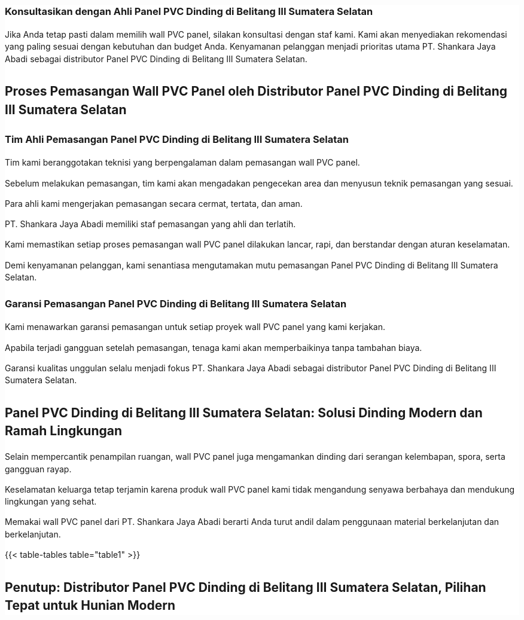 ### Konsultasikan dengan Ahli Panel PVC Dinding di Belitang III Sumatera Selatan

Jika Anda tetap pasti dalam memilih wall PVC panel, silakan konsultasi dengan staf kami. Kami akan menyediakan rekomendasi yang paling sesuai dengan kebutuhan dan budget Anda. Kenyamanan pelanggan menjadi prioritas utama PT. Shankara Jaya Abadi sebagai distributor Panel PVC Dinding di Belitang III Sumatera Selatan.

## Proses Pemasangan Wall PVC Panel oleh Distributor Panel PVC Dinding di Belitang III Sumatera Selatan

### Tim Ahli Pemasangan Panel PVC Dinding di Belitang III Sumatera Selatan

Tim kami beranggotakan teknisi yang berpengalaman dalam pemasangan wall PVC panel.

Sebelum melakukan pemasangan, tim kami akan mengadakan pengecekan area dan menyusun teknik pemasangan yang sesuai.

Para ahli kami mengerjakan pemasangan secara cermat, tertata, dan aman.

PT. Shankara Jaya Abadi memiliki staf pemasangan yang ahli dan terlatih.

Kami memastikan setiap proses pemasangan wall PVC panel dilakukan lancar, rapi, dan berstandar dengan aturan keselamatan.

Demi kenyamanan pelanggan, kami senantiasa mengutamakan mutu pemasangan Panel PVC Dinding di Belitang III Sumatera Selatan.

### Garansi Pemasangan Panel PVC Dinding di Belitang III Sumatera Selatan

Kami menawarkan garansi pemasangan untuk setiap proyek wall PVC panel yang kami kerjakan.

Apabila terjadi gangguan setelah pemasangan, tenaga kami akan memperbaikinya tanpa tambahan biaya.

Garansi kualitas unggulan selalu menjadi fokus PT. Shankara Jaya Abadi sebagai distributor Panel PVC Dinding di Belitang III Sumatera Selatan.

## Panel PVC Dinding di Belitang III Sumatera Selatan: Solusi Dinding Modern dan Ramah Lingkungan

Selain mempercantik penampilan ruangan, wall PVC panel juga mengamankan dinding dari serangan kelembapan, spora, serta gangguan rayap.

Keselamatan keluarga tetap terjamin karena produk wall PVC panel kami tidak mengandung senyawa berbahaya dan mendukung lingkungan yang sehat.

Memakai wall PVC panel dari PT. Shankara Jaya Abadi berarti Anda turut andil dalam penggunaan material berkelanjutan dan berkelanjutan.

{{< table-tables table="table1" >}}

## Penutup: Distributor Panel PVC Dinding di Belitang III Sumatera Selatan, Pilihan Tepat untuk Hunian Modern
